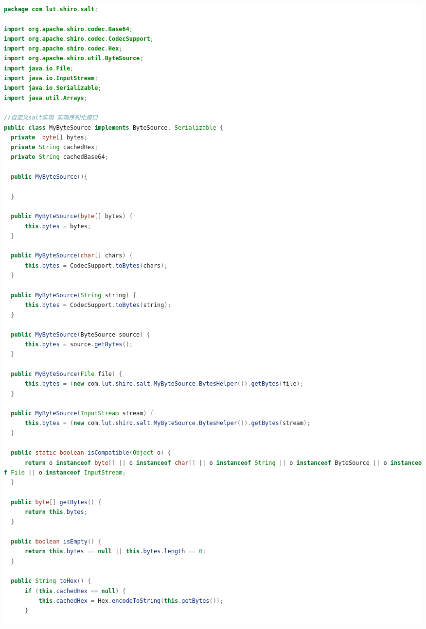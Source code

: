 ```java
package com.lut.shiro.salt;

import org.apache.shiro.codec.Base64;
import org.apache.shiro.codec.CodecSupport;
import org.apache.shiro.codec.Hex;
import org.apache.shiro.util.ByteSource;
import java.io.File;
import java.io.InputStream;
import java.io.Serializable;
import java.util.Arrays;

//自定义salt实现 实现序列化接口
public class MyByteSource implements ByteSource, Serializable {
  private  byte[] bytes;
  private String cachedHex;
  private String cachedBase64;
  
  public MyByteSource(){
  
  }
  
  public MyByteSource(byte[] bytes) {
      this.bytes = bytes;
  }
  
  public MyByteSource(char[] chars) {
      this.bytes = CodecSupport.toBytes(chars);
  }
  
  public MyByteSource(String string) {
      this.bytes = CodecSupport.toBytes(string);
  }
  
  public MyByteSource(ByteSource source) {
      this.bytes = source.getBytes();
  }
  
  public MyByteSource(File file) {
      this.bytes = (new com.lut.shiro.salt.MyByteSource.BytesHelper()).getBytes(file);
  }
  
  public MyByteSource(InputStream stream) {
      this.bytes = (new com.lut.shiro.salt.MyByteSource.BytesHelper()).getBytes(stream);
  }
  
  public static boolean isCompatible(Object o) {
      return o instanceof byte[] || o instanceof char[] || o instanceof String || o instanceof ByteSource || o instanceof File || o instanceof InputStream;
  }
  
  public byte[] getBytes() {
      return this.bytes;
  }
  
  public boolean isEmpty() {
      return this.bytes == null || this.bytes.length == 0;
  }
  
  public String toHex() {
      if (this.cachedHex == null) {
          this.cachedHex = Hex.encodeToString(this.getBytes());
      }
  
```